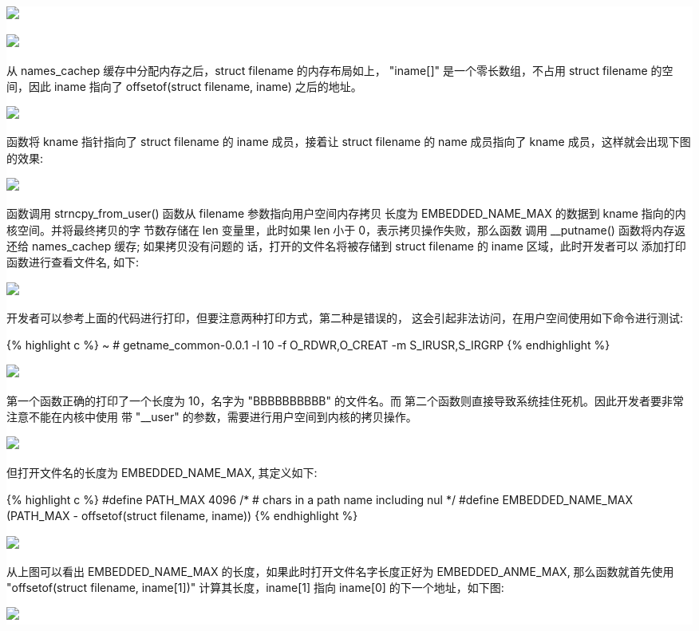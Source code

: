 ![](https://gitee.com/BiscuitOS_team/PictureSet/raw/Gitee/RPI/RPI000544.png)

![](https://gitee.com/BiscuitOS_team/PictureSet/raw/Gitee/RPI/RPI000546.png)

从 names_cachep 缓存中分配内存之后，struct filename 的内存布局如上，
"iname[]" 是一个零长数组，不占用 struct filename 的空间，因此 iname
指向了 offsetof(struct filename, iname) 之后的地址。

![](https://gitee.com/BiscuitOS_team/PictureSet/raw/Gitee/RPI/RPI000545.png)

函数将 kname 指针指向了 struct filename 的 iname 成员，接着让 struct filename
的 name 成员指向了 kname 成员，这样就会出现下图的效果:

![](https://gitee.com/BiscuitOS_team/PictureSet/raw/Gitee/RPI/RPI000547.png)

函数调用 strncpy_from_user() 函数从 filename 参数指向用户空间内存拷贝
长度为 EMBEDDED_NAME_MAX 的数据到 kname 指向的内核空间。并将最终拷贝的字
节数存储在 len 变量里，此时如果 len 小于 0，表示拷贝操作失败，那么函数
调用 \_\_putname() 函数将内存返还给 names_cachep 缓存; 如果拷贝没有问题的
话，打开的文件名将被存储到 struct filename 的 iname 区域，此时开发者可以
添加打印函数进行查看文件名, 如下:

![](https://gitee.com/BiscuitOS_team/PictureSet/raw/Gitee/RPI/RPI000548.png)

开发者可以参考上面的代码进行打印，但要注意两种打印方式，第二种是错误的，
这会引起非法访问，在用户空间使用如下命令进行测试:

{% highlight c %}
~ # getname_common-0.0.1 -l 10 -f O_RDWR,O_CREAT -m S_IRUSR,S_IRGRP
{% endhighlight %}

![](https://gitee.com/BiscuitOS_team/PictureSet/raw/Gitee/RPI/RPI000549.png)

第一个函数正确的打印了一个长度为 10，名字为 "BBBBBBBBBB" 的文件名。而
第二个函数则直接导致系统挂住死机。因此开发者要非常注意不能在内核中使用
带 "\_\_user" 的参数，需要进行用户空间到内核的拷贝操作。

![](https://gitee.com/BiscuitOS_team/PictureSet/raw/Gitee/RPI/RPI000550.png)

但打开文件名的长度为 EMBEDDED_NAME_MAX, 其定义如下:

{% highlight c %}
#define PATH_MAX                4096    /* # chars in a path name including nul */
#define EMBEDDED_NAME_MAX       (PATH_MAX - offsetof(struct filename, iname))
{% endhighlight %}

![](https://gitee.com/BiscuitOS_team/PictureSet/raw/Gitee/RPI/RPI000551.png)

从上图可以看出 EMBEDDED_NAME_MAX 的长度，如果此时打开文件名字长度正好为
EMBEDDED_ANME_MAX, 那么函数就首先使用 "offsetof(struct filename, iname[1])"
计算其长度，iname[1] 指向 iname[0] 的下一个地址，如下图:

![](https://gitee.com/BiscuitOS_team/PictureSet/raw/Gitee/RPI/RPI000552.png)
